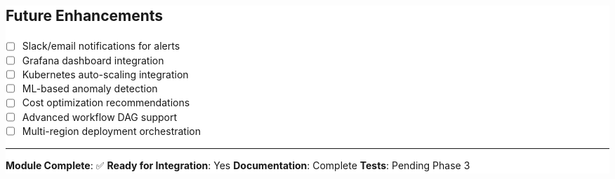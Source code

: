 ## Future Enhancements

- [ ] Slack/email notifications for alerts
- [ ] Grafana dashboard integration
- [ ] Kubernetes auto-scaling integration
- [ ] ML-based anomaly detection
- [ ] Cost optimization recommendations
- [ ] Advanced workflow DAG support
- [ ] Multi-region deployment orchestration

---

**Module Complete**: ✅
**Ready for Integration**: Yes
**Documentation**: Complete
**Tests**: Pending Phase 3
